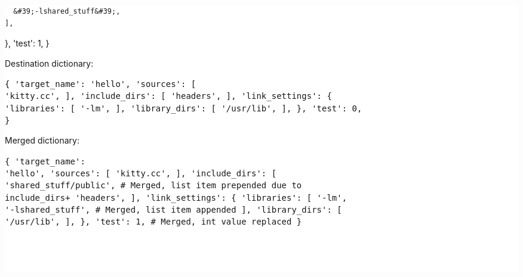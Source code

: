       &#39;-lshared_stuff&#39;,
    ],
  },
  &#39;test&#39;: 1,
}
</pre><p>Destination dictionary:</p><pre class="code">{
  &#39;target_name&#39;: &#39;hello&#39;,
  &#39;sources&#39;: [
    &#39;kitty.cc&#39;,
  ],
  &#39;include_dirs&#39;: [
    &#39;headers&#39;,
  ],
  &#39;link_settings&#39;: {
    &#39;libraries&#39;: [
      &#39;-lm&#39;,
    ],
    &#39;library_dirs&#39;: [
      &#39;/usr/lib&#39;,
    ],
  },
  &#39;test&#39;: 0,
}
</pre><p>Merged dictionary:</p><pre class="code">{
  &#39;target_name&#39;: &#39;hello&#39;,
  &#39;sources&#39;: [
    &#39;kitty.cc&#39;,
  ],
  &#39;include_dirs&#39;: [
    &#39;shared_stuff/public&#39;,  # Merged, list item prepended due to include_dirs+
    &#39;headers&#39;,
  ],
  &#39;link_settings&#39;: {
    &#39;libraries&#39;: [
      &#39;-lm&#39;,
      &#39;-lshared_stuff&#39;,  # Merged, list item appended
    ],
    &#39;library_dirs&#39;: [
      &#39;/usr/lib&#39;,
    ],
  },
  &#39;test&#39;: 1,  # Merged, int value replaced
}